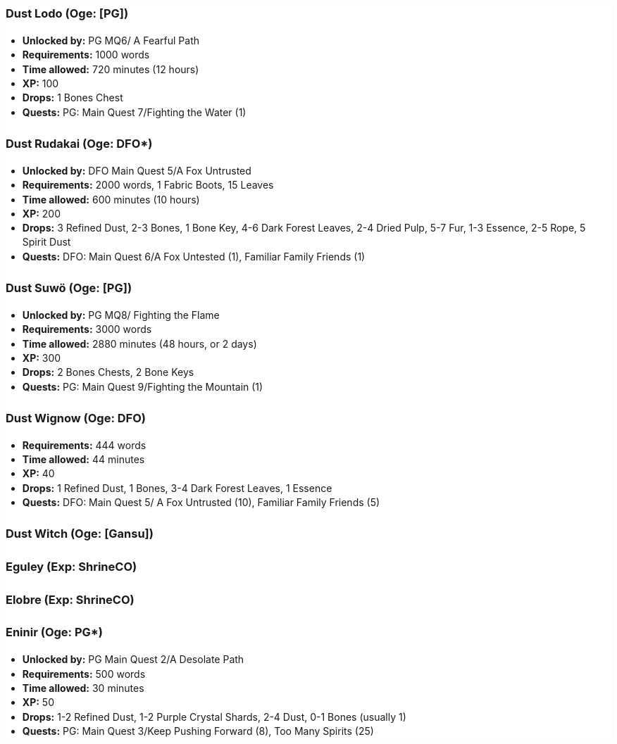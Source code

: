 ### Dust Lodo (Oge: [PG])

- **Unlocked by:** PG MQ6/ A Fearful Path
- **Requirements:** 1000 words
- **Time allowed:** 720 minutes (12 hours)
- **XP:** 100
- **Drops:** 1 Bones Chest
- **Quests:** PG: Main Quest 7/Fighting the Water (1)

### Dust Rudakai (Oge: DFO*)

- **Unlocked by:** DFO Main Quest 5/A Fox Untrusted
- **Requirements:** 2000 words, 1 Fabric Boots, 15 Leaves
- **Time allowed:** 600 minutes (10 hours)
- **XP:** 200
- **Drops:** 3 Refined Dust, 2-3 Bones, 1 Bone Key, 4-6 Dark Forest Leaves, 2-4 Dried Pulp, 5-7 Fur, 1-3 Essence, 2-5 Rope, 5 Spirit Dust
- **Quests:** DFO: Main Quest 6/A Fox Untested (1), Familiar Family Friends (1)

### Dust Suwö (Oge: [PG])

- **Unlocked by:** PG MQ8/ Fighting the Flame
- **Requirements:** 3000 words
- **Time allowed:** 2880 minutes (48 hours, or 2 days)
- **XP:** 300
- **Drops:** 2 Bones Chests, 2 Bone Keys
- **Quests:** PG: Main Quest 9/Fighting the Mountain (1)

### Dust Wignow (Oge: DFO)

- **Requirements:** 444 words
- **Time allowed:** 44 minutes
- **XP:** 40
- **Drops:** 1 Refined Dust, 1 Bones, 3-4 Dark Forest Leaves, 1 Essence
- **Quests:** DFO: Main Quest 5/ A Fox Untrusted (10), Familiar Family Friends (5)

### Dust Witch (Oge: [Gansu])

### Eguley (Exp: ShrineCO)

### Elobre (Exp: ShrineCO)

### Eninir (Oge: PG*)

- **Unlocked by:** PG Main Quest 2/A Desolate Path
- **Requirements:** 500 words
- **Time allowed:** 30 minutes
- **XP:** 50
- **Drops:** 1-2 Refined Dust, 1-2 Purple Crystal Shards, 2-4 Dust, 0-1 Bones (usually 1)
- **Quests:** PG: Main Quest 3/Keep Pushing Forward (8), Too Many Spirits (25)
